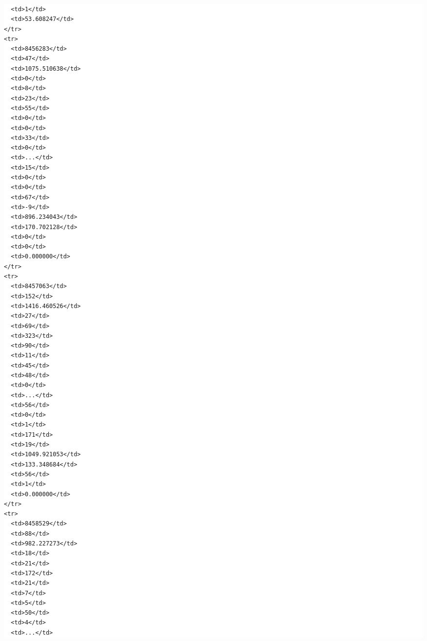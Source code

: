       <td>1</td>
      <td>53.608247</td>
    </tr>
    <tr>
      <td>8456283</td>
      <td>47</td>
      <td>1075.510638</td>
      <td>0</td>
      <td>8</td>
      <td>23</td>
      <td>55</td>
      <td>0</td>
      <td>0</td>
      <td>33</td>
      <td>0</td>
      <td>...</td>
      <td>15</td>
      <td>0</td>
      <td>0</td>
      <td>67</td>
      <td>-9</td>
      <td>896.234043</td>
      <td>170.702128</td>
      <td>0</td>
      <td>0</td>
      <td>0.000000</td>
    </tr>
    <tr>
      <td>8457063</td>
      <td>152</td>
      <td>1416.460526</td>
      <td>27</td>
      <td>69</td>
      <td>323</td>
      <td>90</td>
      <td>11</td>
      <td>45</td>
      <td>48</td>
      <td>0</td>
      <td>...</td>
      <td>56</td>
      <td>0</td>
      <td>1</td>
      <td>171</td>
      <td>19</td>
      <td>1049.921053</td>
      <td>133.348684</td>
      <td>56</td>
      <td>1</td>
      <td>0.000000</td>
    </tr>
    <tr>
      <td>8458529</td>
      <td>88</td>
      <td>982.227273</td>
      <td>18</td>
      <td>21</td>
      <td>172</td>
      <td>21</td>
      <td>7</td>
      <td>5</td>
      <td>50</td>
      <td>4</td>
      <td>...</td>